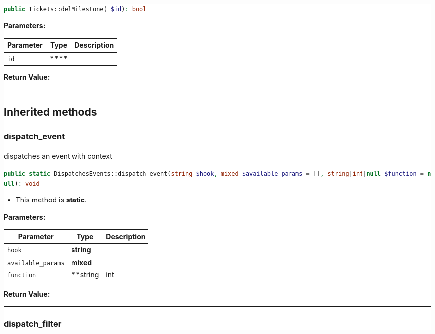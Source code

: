 

```php
public Tickets::delMilestone( $id): bool
```








**Parameters:**

| Parameter | Type | Description |
|-----------|------|-------------|
| `id` | **** |  |


**Return Value:**





---


## Inherited methods

### dispatch_event

dispatches an event with context

```php
public static DispatchesEvents::dispatch_event(string $hook, mixed $available_params = [], string|int|null $function = null): void
```



* This method is **static**.




**Parameters:**

| Parameter | Type | Description |
|-----------|------|-------------|
| `hook` | **string** |  |
| `available_params` | **mixed** |  |
| `function` | **string|int|null** |  |


**Return Value:**





---
### dispatch_filter
